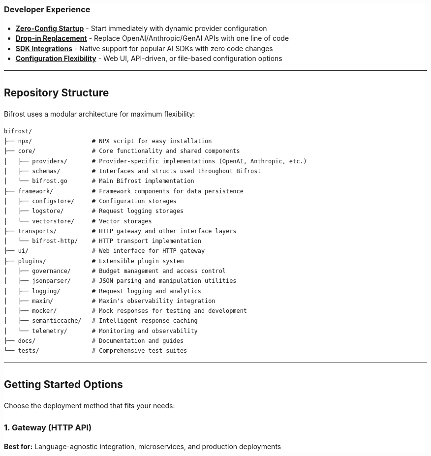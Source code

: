 ### Developer Experience

- **[Zero-Config Startup](https://docs.getbifrost.ai/quickstart/gateway/setting-up)** - Start immediately with dynamic provider configuration
- **[Drop-in Replacement](https://docs.getbifrost.ai/features/drop-in-replacement)** - Replace OpenAI/Anthropic/GenAI APIs with one line of code
- **[SDK Integrations](https://docs.getbifrost.ai/integrations/what-is-an-integration)** - Native support for popular AI SDKs with zero code changes
- **[Configuration Flexibility](https://docs.getbifrost.ai/quickstart/gateway/provider-configuration)** - Web UI, API-driven, or file-based configuration options

---

## Repository Structure

Bifrost uses a modular architecture for maximum flexibility:

```text
bifrost/
├── npx/                 # NPX script for easy installation
├── core/                # Core functionality and shared components
│   ├── providers/       # Provider-specific implementations (OpenAI, Anthropic, etc.)
│   ├── schemas/         # Interfaces and structs used throughout Bifrost
│   └── bifrost.go       # Main Bifrost implementation
├── framework/           # Framework components for data persistence
│   ├── configstore/     # Configuration storages
│   ├── logstore/        # Request logging storages
│   └── vectorstore/     # Vector storages
├── transports/          # HTTP gateway and other interface layers
│   └── bifrost-http/    # HTTP transport implementation
├── ui/                  # Web interface for HTTP gateway
├── plugins/             # Extensible plugin system
│   ├── governance/      # Budget management and access control
│   ├── jsonparser/      # JSON parsing and manipulation utilities
│   ├── logging/         # Request logging and analytics
│   ├── maxim/           # Maxim's observability integration
│   ├── mocker/          # Mock responses for testing and development
│   ├── semanticcache/   # Intelligent response caching
│   └── telemetry/       # Monitoring and observability
├── docs/                # Documentation and guides
└── tests/               # Comprehensive test suites
```

---

## Getting Started Options

Choose the deployment method that fits your needs:

### 1. Gateway (HTTP API)

**Best for:** Language-agnostic integration, microservices, and production deployments

